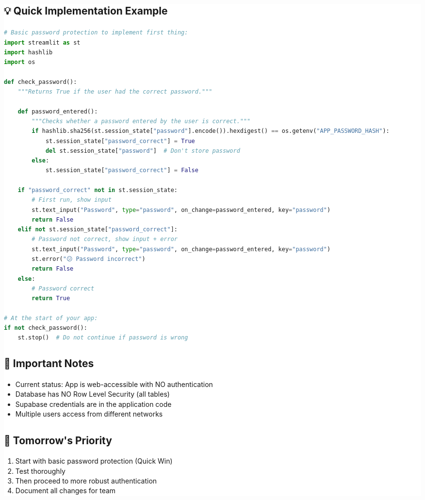 ## 💡 Quick Implementation Example

```python
# Basic password protection to implement first thing:
import streamlit as st
import hashlib
import os

def check_password():
    """Returns True if the user had the correct password."""
    
    def password_entered():
        """Checks whether a password entered by the user is correct."""
        if hashlib.sha256(st.session_state["password"].encode()).hexdigest() == os.getenv("APP_PASSWORD_HASH"):
            st.session_state["password_correct"] = True
            del st.session_state["password"]  # Don't store password
        else:
            st.session_state["password_correct"] = False

    if "password_correct" not in st.session_state:
        # First run, show input
        st.text_input("Password", type="password", on_change=password_entered, key="password")
        return False
    elif not st.session_state["password_correct"]:
        # Password not correct, show input + error
        st.text_input("Password", type="password", on_change=password_entered, key="password")
        st.error("😕 Password incorrect")
        return False
    else:
        # Password correct
        return True

# At the start of your app:
if not check_password():
    st.stop()  # Do not continue if password is wrong
```

## 📌 Important Notes
- Current status: App is web-accessible with NO authentication
- Database has NO Row Level Security (all tables)
- Supabase credentials are in the application code
- Multiple users access from different networks

## 🎯 Tomorrow's Priority
1. Start with basic password protection (Quick Win)
2. Test thoroughly
3. Then proceed to more robust authentication
4. Document all changes for team
